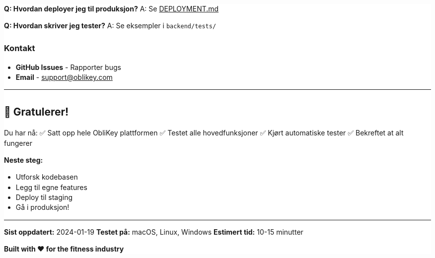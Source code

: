**Q: Hvordan deployer jeg til produksjon?**
A: Se [DEPLOYMENT.md](./DEPLOYMENT.md)

**Q: Hvordan skriver jeg tester?**
A: Se eksempler i `backend/tests/`

### Kontakt

- **GitHub Issues** - Rapporter bugs
- **Email** - support@oblikey.com

---

## 🎉 Gratulerer!

Du har nå:
✅ Satt opp hele ObliKey plattformen
✅ Testet alle hovedfunksjoner
✅ Kjørt automatiske tester
✅ Bekreftet at alt fungerer

**Neste steg:**
- Utforsk kodebasen
- Legg til egne features
- Deploy til staging
- Gå i produksjon!

---

**Sist oppdatert:** 2024-01-19
**Testet på:** macOS, Linux, Windows
**Estimert tid:** 10-15 minutter

**Built with ❤️ for the fitness industry**
